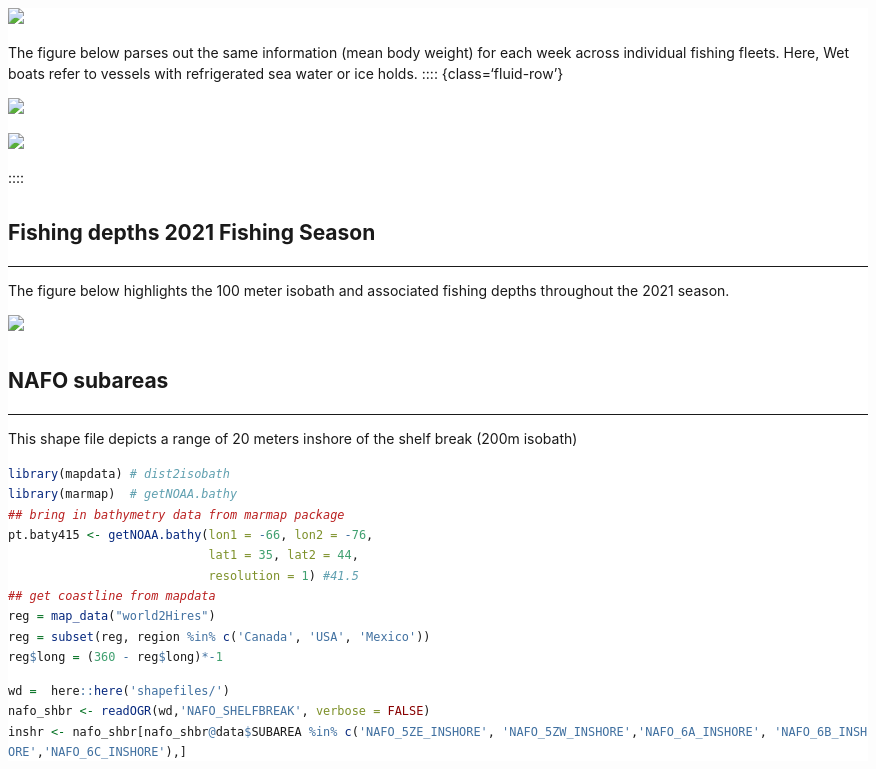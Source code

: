 ![](/Users/sarah.salois/Documents/github/ssalois1/NEFSC-illex_indicator_viewer/images/general_info/wts_by_state.png)

The figure below parses out the same information (mean body weight) for
each week across individual fishing fleets. Here, Wet boats refer to
vessels with refrigerated sea water or ice holds. ::::
{class=‘fluid-row’}

<div class="col-md-6">

![](/Users/sarah.salois/Documents/github/ssalois1/NEFSC-illex_indicator_viewer/images/general_info/wts_by_fleet.png)

</div>

<div class="col-md-6">

![](/Users/sarah.salois/Documents/github/ssalois1/NEFSC-illex_indicator_viewer/images/general_info/wts_by_flt_yr.png)

</div>

::::

## Fishing depths 2021 Fishing Season

------------------------------------------------------------------------

The figure below highlights the 100 meter isobath and associated fishing
depths throughout the 2021 season.

![](/Users/sarah.salois/Documents/github/ssalois1/NEFSC-illex_indicator_viewer/images/general_info/ft_locs_depth-with_bathy.png)

## NAFO subareas

------------------------------------------------------------------------

This shape file depicts a range of 20 meters inshore of the shelf break
(200m isobath)

``` r
library(mapdata) # dist2isobath
library(marmap)  # getNOAA.bathy
## bring in bathymetry data from marmap package
pt.baty415 <- getNOAA.bathy(lon1 = -66, lon2 = -76, 
                            lat1 = 35, lat2 = 44, 
                            resolution = 1) #41.5
## get coastline from mapdata 
reg = map_data("world2Hires")
reg = subset(reg, region %in% c('Canada', 'USA', 'Mexico'))
reg$long = (360 - reg$long)*-1 
```

``` r
wd =  here::here('shapefiles/')
nafo_shbr <- readOGR(wd,'NAFO_SHELFBREAK', verbose = FALSE)
inshr <- nafo_shbr[nafo_shbr@data$SUBAREA %in% c('NAFO_5ZE_INSHORE', 'NAFO_5ZW_INSHORE','NAFO_6A_INSHORE', 'NAFO_6B_INSHORE','NAFO_6C_INSHORE'),]
```
